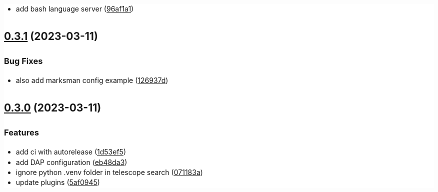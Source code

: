 * add bash language server ([96af1a1](https://github.com/jmbuhr/quarto-nvim-kickstarter/commit/96af1a13b97881d1b9334d5b3c7791c84c4b73b9))

## [0.3.1](https://github.com/jmbuhr/quarto-nvim-kickstarter/compare/v0.3.0...v0.3.1) (2023-03-11)


### Bug Fixes

* also add marksman config example ([126937d](https://github.com/jmbuhr/quarto-nvim-kickstarter/commit/126937dbc0770512142a5171c6f711c357adb4f3))

## [0.3.0](https://github.com/jmbuhr/quarto-nvim-kickstarter/compare/v0.2.0...v0.3.0) (2023-03-11)


### Features

* add ci with autorelease ([1d53ef5](https://github.com/jmbuhr/quarto-nvim-kickstarter/commit/1d53ef5d86b6dc5b1e9b3482483e9efc00cdaf74))
* add DAP configuration ([eb48da3](https://github.com/jmbuhr/quarto-nvim-kickstarter/commit/eb48da3b897b4bf885fa9f2d51fdd173a54ac8f2))
* ignore python .venv folder in telescope search ([071183a](https://github.com/jmbuhr/quarto-nvim-kickstarter/commit/071183a0bcdc3f095e7325d6d305e7e7f481f6d1))
* update plugins ([5af0945](https://github.com/jmbuhr/quarto-nvim-kickstarter/commit/5af094561492d0a6ff9cfb6613d9c200148c282c))
